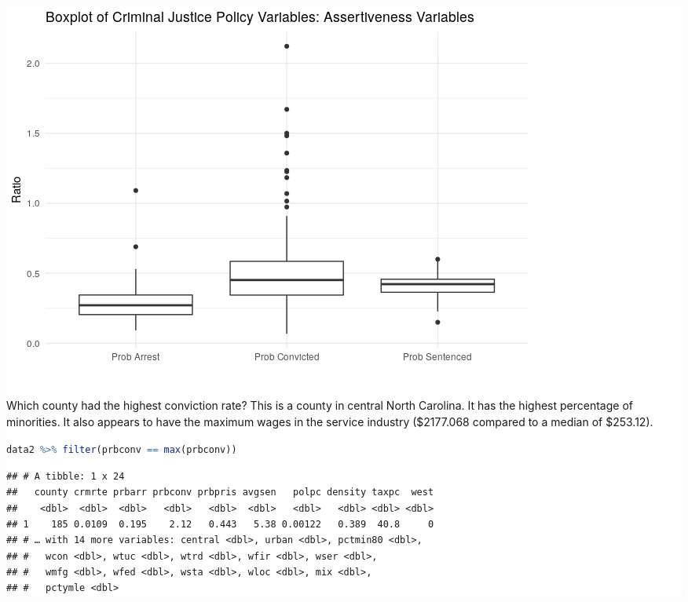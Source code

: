 ![](project_3_draft_as_files/figure-gfm/unnamed-chunk-20-1.png)

Which county had the highest conviction rate? This is a county in
central North Carolina. It has the highest percentage of minorities. It
also appears to have the maximum wages in the service industry
($2177.068 compared to a median of $253.12).

``` r
data2 %>% filter(prbconv == max(prbconv))
```

    ## # A tibble: 1 x 24
    ##   county crmrte prbarr prbconv prbpris avgsen   polpc density taxpc  west
    ##    <dbl>  <dbl>  <dbl>   <dbl>   <dbl>  <dbl>   <dbl>   <dbl> <dbl> <dbl>
    ## 1    185 0.0109  0.195    2.12   0.443   5.38 0.00122   0.389  40.8     0
    ## # … with 14 more variables: central <dbl>, urban <dbl>, pctmin80 <dbl>,
    ## #   wcon <dbl>, wtuc <dbl>, wtrd <dbl>, wfir <dbl>, wser <dbl>,
    ## #   wmfg <dbl>, wfed <dbl>, wsta <dbl>, wloc <dbl>, mix <dbl>,
    ## #   pctymle <dbl>
